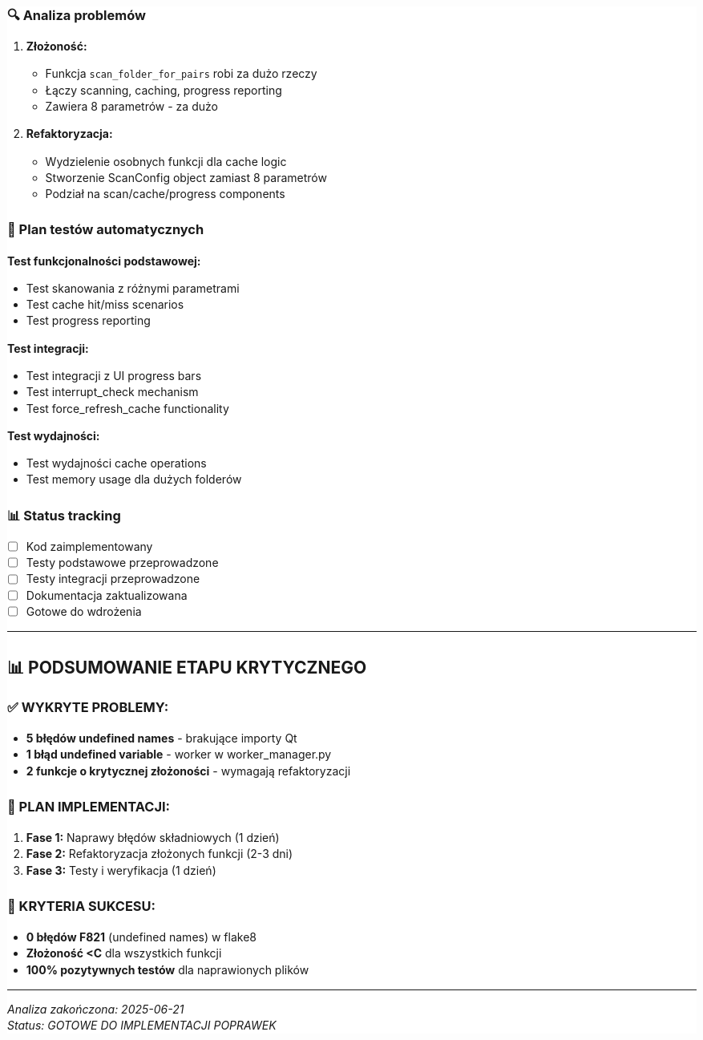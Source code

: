 ### 🔍 Analiza problemów
1. **Złożoność:**
   - Funkcja `scan_folder_for_pairs` robi za dużo rzeczy
   - Łączy scanning, caching, progress reporting
   - Zawiera 8 parametrów - za dużo

2. **Refaktoryzacja:**
   - Wydzielenie osobnych funkcji dla cache logic
   - Stworzenie ScanConfig object zamiast 8 parametrów
   - Podział na scan/cache/progress components

### 🧪 Plan testów automatycznych
**Test funkcjonalności podstawowej:**
- Test skanowania z różnymi parametrami
- Test cache hit/miss scenarios
- Test progress reporting

**Test integracji:**
- Test integracji z UI progress bars
- Test interrupt_check mechanism
- Test force_refresh_cache functionality

**Test wydajności:**
- Test wydajności cache operations
- Test memory usage dla dużych folderów

### 📊 Status tracking
- [ ] Kod zaimplementowany
- [ ] Testy podstawowe przeprowadzone
- [ ] Testy integracji przeprowadzone
- [ ] Dokumentacja zaktualizowana
- [ ] Gotowe do wdrożenia

---

## 📊 PODSUMOWANIE ETAPU KRYTYCZNEGO

### ✅ WYKRYTE PROBLEMY:
- **5 błędów undefined names** - brakujące importy Qt
- **1 błąd undefined variable** - worker w worker_manager.py
- **2 funkcje o krytycznej złożoności** - wymagają refaktoryzacji

### 🎯 PLAN IMPLEMENTACJI:
1. **Fase 1:** Naprawy błędów składniowych (1 dzień)
2. **Fase 2:** Refaktoryzacja złożonych funkcji (2-3 dni)
3. **Fase 3:** Testy i weryfikacja (1 dzień)

### 🚨 KRYTERIA SUKCESU:
- **0 błędów F821** (undefined names) w flake8
- **Złożoność <C** dla wszystkich funkcji
- **100% pozytywnych testów** dla naprawionych plików

---

*Analiza zakończona: 2025-06-21*  
*Status: GOTOWE DO IMPLEMENTACJI POPRAWEK*
